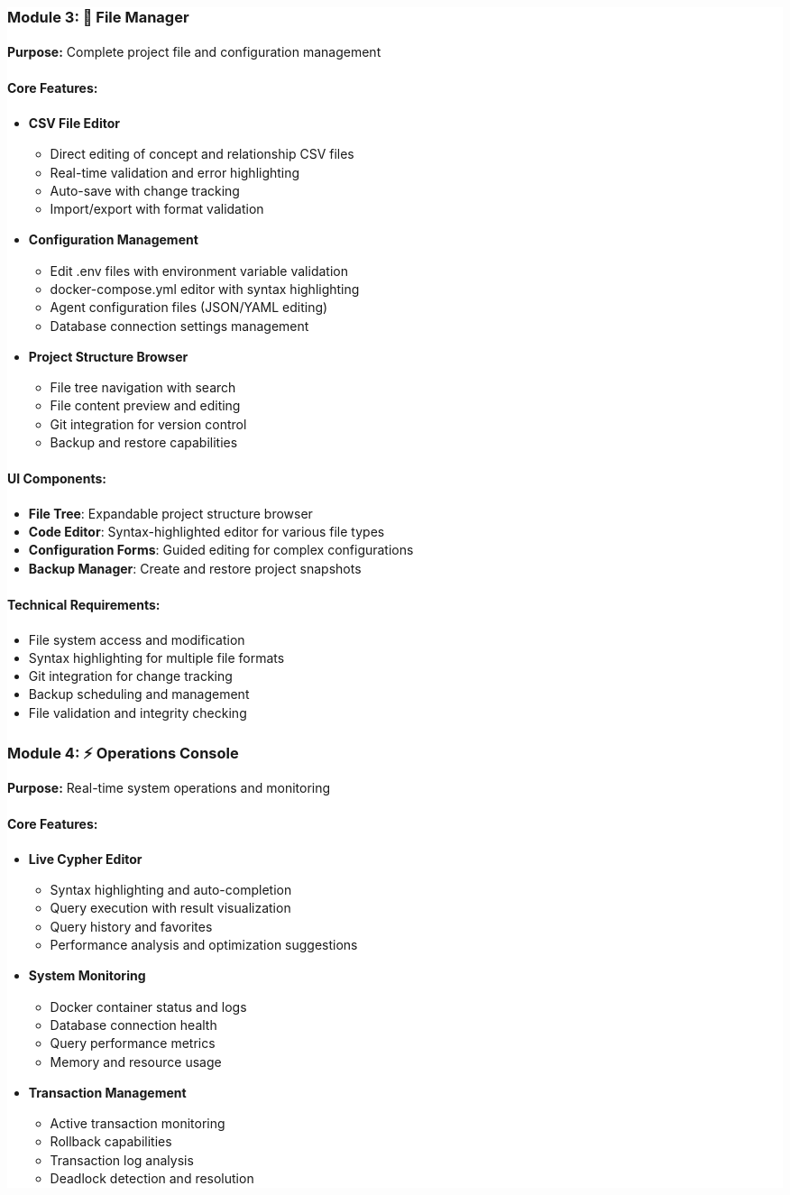 ### **Module 3: 📁 File Manager**
**Purpose:** Complete project file and configuration management

#### **Core Features:**
- **CSV File Editor**
  - Direct editing of concept and relationship CSV files
  - Real-time validation and error highlighting
  - Auto-save with change tracking
  - Import/export with format validation

- **Configuration Management**
  - Edit .env files with environment variable validation
  - docker-compose.yml editor with syntax highlighting
  - Agent configuration files (JSON/YAML editing)
  - Database connection settings management

- **Project Structure Browser**
  - File tree navigation with search
  - File content preview and editing
  - Git integration for version control
  - Backup and restore capabilities

#### **UI Components:**
- **File Tree**: Expandable project structure browser
- **Code Editor**: Syntax-highlighted editor for various file types
- **Configuration Forms**: Guided editing for complex configurations
- **Backup Manager**: Create and restore project snapshots

#### **Technical Requirements:**
- File system access and modification
- Syntax highlighting for multiple file formats
- Git integration for change tracking
- Backup scheduling and management
- File validation and integrity checking

### **Module 4: ⚡ Operations Console**
**Purpose:** Real-time system operations and monitoring

#### **Core Features:**
- **Live Cypher Editor**
  - Syntax highlighting and auto-completion
  - Query execution with result visualization
  - Query history and favorites
  - Performance analysis and optimization suggestions

- **System Monitoring**
  - Docker container status and logs
  - Database connection health
  - Query performance metrics
  - Memory and resource usage

- **Transaction Management**
  - Active transaction monitoring
  - Rollback capabilities
  - Transaction log analysis
  - Deadlock detection and resolution
